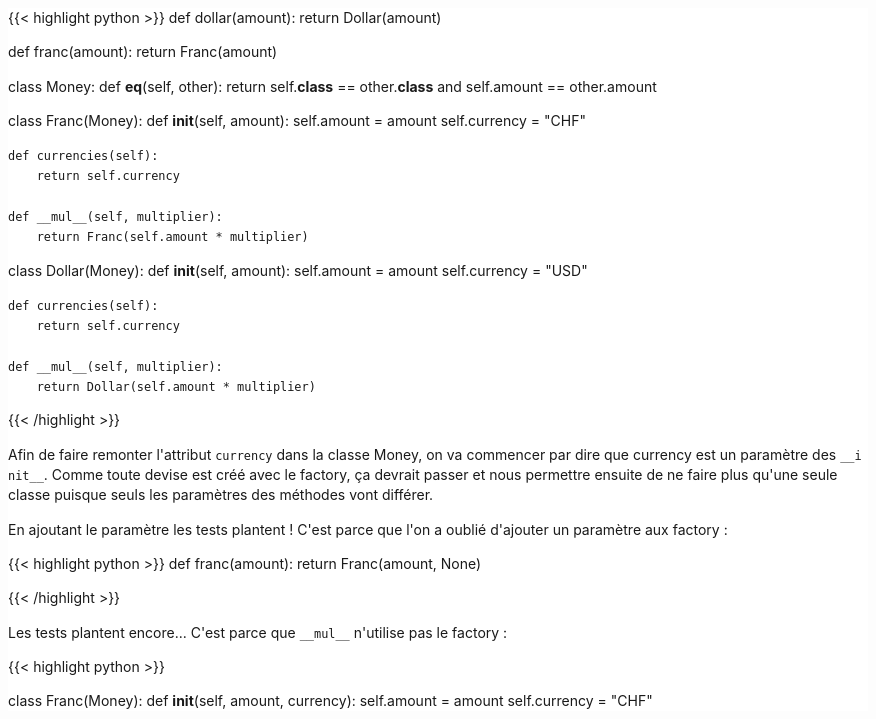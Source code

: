 
{{< highlight python >}}
def dollar(amount):
    return Dollar(amount)


def franc(amount):
    return Franc(amount)


class Money:
    def __eq__(self, other):
        return self.__class__ == other.__class__ and self.amount == other.amount


class Franc(Money):
    def __init__(self, amount):
        self.amount = amount
        self.currency = "CHF"

    def currencies(self):
        return self.currency

    def __mul__(self, multiplier):
        return Franc(self.amount * multiplier)


class Dollar(Money):
    def __init__(self, amount):
        self.amount = amount
        self.currency = "USD"

    def currencies(self):
        return self.currency

    def __mul__(self, multiplier):
        return Dollar(self.amount * multiplier)


{{< /highlight >}}


Afin de faire remonter l'attribut `currency` dans la classe Money, on va commencer par dire que currency est un paramètre des `__init__`. Comme toute devise est créé avec le factory, ça devrait passer et nous permettre ensuite de ne faire plus qu'une seule classe puisque seuls les paramètres des méthodes vont différer.

En ajoutant le paramètre les tests plantent ! C'est parce que l'on a oublié d'ajouter un paramètre aux factory : 

{{< highlight python >}}
def franc(amount):
    return Franc(amount, None)

{{< /highlight >}}


Les tests plantent encore... C'est parce que `__mul__` n'utilise pas le factory : 

{{< highlight python >}}

class Franc(Money):
    def __init__(self, amount, currency):
        self.amount = amount
        self.currency = "CHF"
